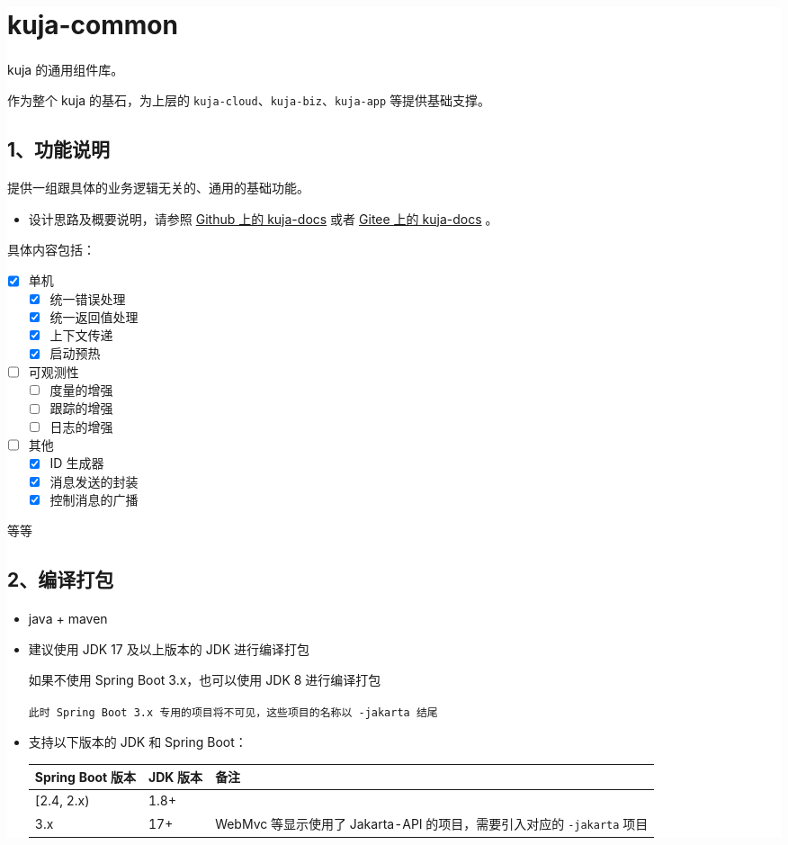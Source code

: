 # kuja-common
kuja 的通用组件库。

作为整个 kuja 的基石，为上层的 `kuja-cloud`、`kuja-biz`、`kuja-app` 等提供基础支撑。



## 1、功能说明

提供一组跟具体的业务逻辑无关的、通用的基础功能。

- 设计思路及概要说明，请参照 [Github 上的 kuja-docs](https://www.github.com/wingsweaver/kuja-docs)  或者 [Gitee 上的 kuja-docs](https://www.gitee.com/wingsweaver/kuja-docs) 。

具体内容包括：

- [x] 单机
  - [x] 统一错误处理
  - [x] 统一返回值处理
  - [x] 上下文传递
  - [x] 启动预热
- [ ] 可观测性
  - [ ] 度量的增强
  - [ ] 跟踪的增强
  - [ ] 日志的增强
- [ ] 其他
  - [x] ID 生成器
  - [x] 消息发送的封装
  - [x] 控制消息的广播

等等



## 2、编译打包

- java + maven

- 建议使用 JDK 17 及以上版本的 JDK 进行编译打包

  如果不使用 Spring Boot 3.x，也可以使用 JDK 8 进行编译打包

  ``` 
  此时 Spring Boot 3.x 专用的项目将不可见，这些项目的名称以 -jakarta 结尾
  ```

- 支持以下版本的 JDK 和 Spring Boot：
  
  | Spring Boot 版本 | JDK 版本 | 备注                                                         |
  | ---------------- | -------- | ------------------------------------------------------------ |
  | [2.4, 2.x)       | 1.8+     |                                                              |
  | 3.x              | 17+      | WebMvc 等显示使用了 Jakarta-API 的项目，需要引入对应的 `-jakarta` 项目 |
  
  
  
  